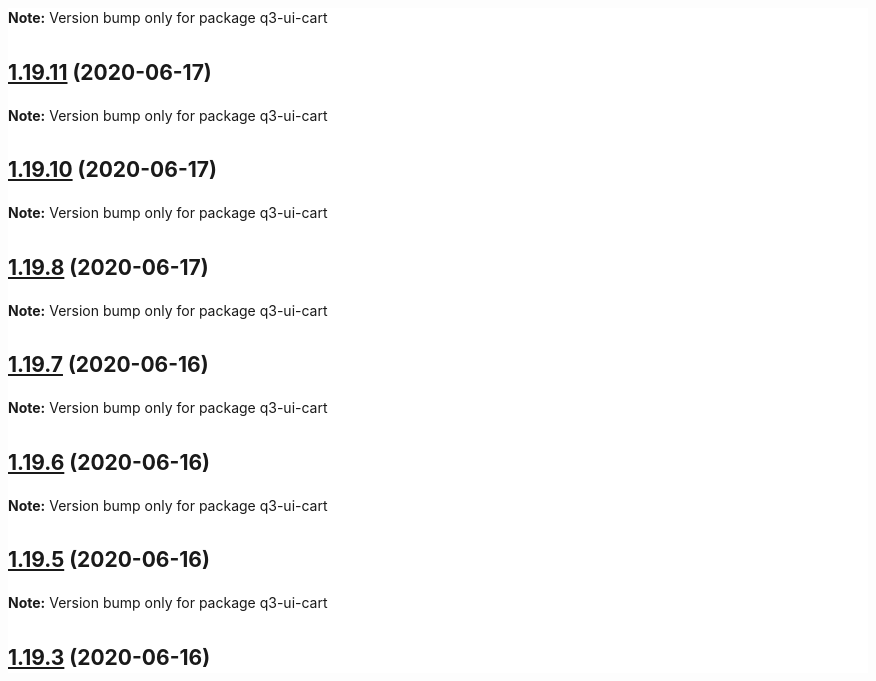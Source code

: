 **Note:** Version bump only for package q3-ui-cart





## [1.19.11](https://github.com/3merge/q/compare/v1.19.10...v1.19.11) (2020-06-17)

**Note:** Version bump only for package q3-ui-cart





## [1.19.10](https://github.com/3merge/q/compare/v1.19.9...v1.19.10) (2020-06-17)

**Note:** Version bump only for package q3-ui-cart





## [1.19.8](https://github.com/3merge/q/compare/v1.19.7...v1.19.8) (2020-06-17)

**Note:** Version bump only for package q3-ui-cart





## [1.19.7](https://github.com/3merge/q/compare/v1.19.6...v1.19.7) (2020-06-16)

**Note:** Version bump only for package q3-ui-cart





## [1.19.6](https://github.com/3merge/q/compare/v1.19.5...v1.19.6) (2020-06-16)

**Note:** Version bump only for package q3-ui-cart





## [1.19.5](https://github.com/3merge/q/compare/v1.19.4...v1.19.5) (2020-06-16)

**Note:** Version bump only for package q3-ui-cart





## [1.19.3](https://github.com/3merge/q/compare/v1.19.2...v1.19.3) (2020-06-16)
